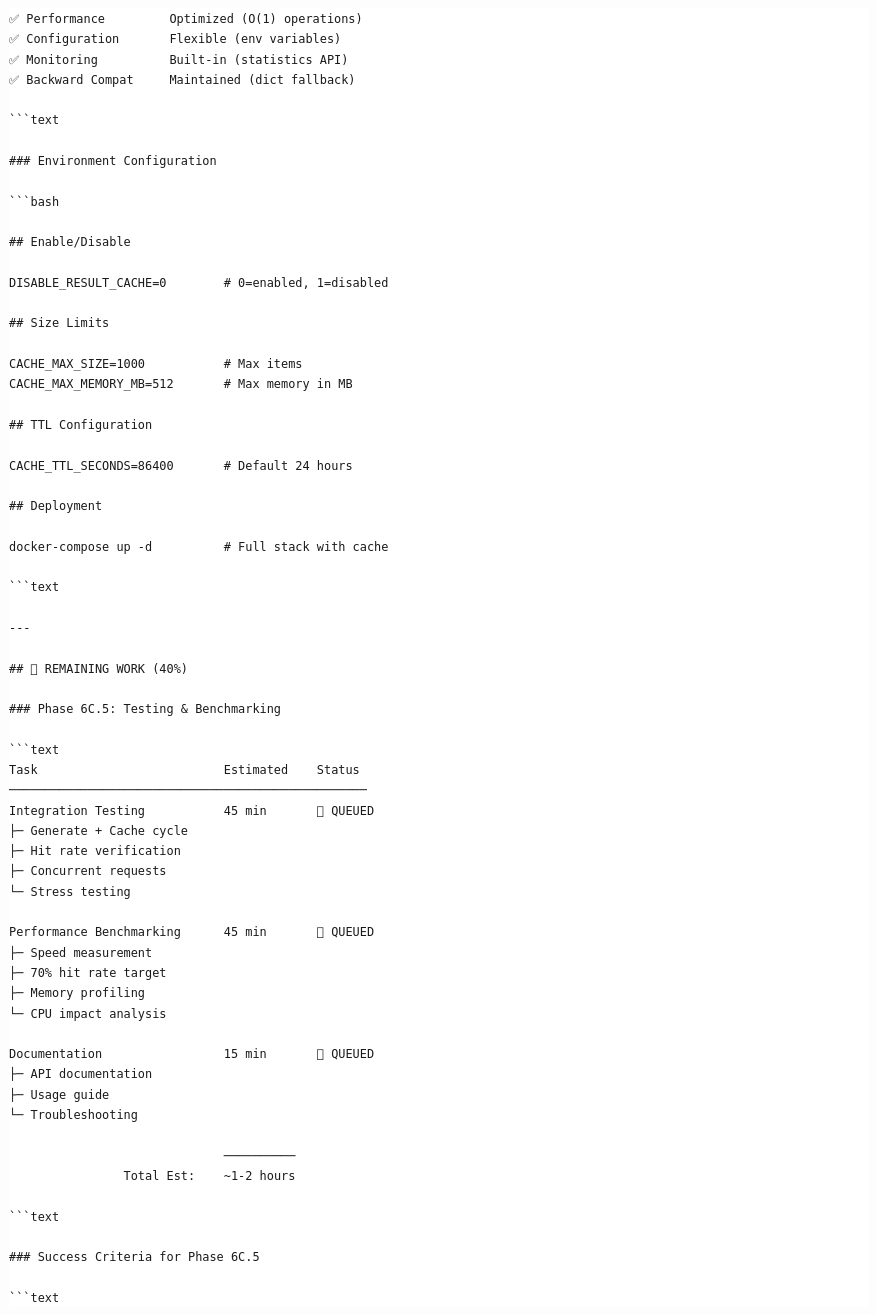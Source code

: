 ```text
✅ Performance         Optimized (O(1) operations)
✅ Configuration       Flexible (env variables)
✅ Monitoring          Built-in (statistics API)
✅ Backward Compat     Maintained (dict fallback)

```text

### Environment Configuration

```bash

## Enable/Disable

DISABLE_RESULT_CACHE=0        # 0=enabled, 1=disabled

## Size Limits

CACHE_MAX_SIZE=1000           # Max items
CACHE_MAX_MEMORY_MB=512       # Max memory in MB

## TTL Configuration

CACHE_TTL_SECONDS=86400       # Default 24 hours

## Deployment

docker-compose up -d          # Full stack with cache

```text

---

## 🎯 REMAINING WORK (40%)

### Phase 6C.5: Testing & Benchmarking

```text
Task                          Estimated    Status
──────────────────────────────────────────────────
Integration Testing           45 min       🔵 QUEUED
├─ Generate + Cache cycle
├─ Hit rate verification
├─ Concurrent requests
└─ Stress testing

Performance Benchmarking      45 min       🔵 QUEUED
├─ Speed measurement
├─ 70% hit rate target
├─ Memory profiling
└─ CPU impact analysis

Documentation                 15 min       🔵 QUEUED
├─ API documentation
├─ Usage guide
└─ Troubleshooting

                              ──────────
                Total Est:    ~1-2 hours

```text

### Success Criteria for Phase 6C.5

```text
```